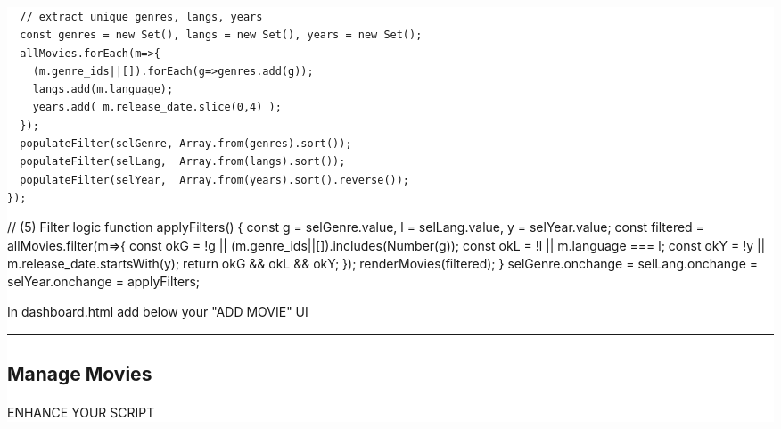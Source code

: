       // extract unique genres, langs, years
      const genres = new Set(), langs = new Set(), years = new Set();
      allMovies.forEach(m=>{
        (m.genre_ids||[]).forEach(g=>genres.add(g));
        langs.add(m.language);
        years.add( m.release_date.slice(0,4) );
      });
      populateFilter(selGenre, Array.from(genres).sort());
      populateFilter(selLang,  Array.from(langs).sort());
      populateFilter(selYear,  Array.from(years).sort().reverse());
    });

  // (5) Filter logic
  function applyFilters() {
    const g = selGenre.value, l = selLang.value, y = selYear.value;
    const filtered = allMovies.filter(m=>{
      const okG = !g || (m.genre_ids||[]).includes(Number(g));
      const okL = !l || m.language === l;
      const okY = !y || m.release_date.startsWith(y);
      return okG && okL && okY;
    });
    renderMovies(filtered);
  }
  selGenre.onchange = selLang.onchange = selYear.onchange = applyFilters;
</script>

In dashboard.html add below your "ADD MOVIE" UI 
<hr>
<h2>Manage Movies</h2>
<div id="manageList"></div>
ENHANCE YOUR SCRIPT 
<script>
  const manageDiv = document.getElementById("manageList");
  // (A) Fetch & render management table
  function loadManagement() {
    db.collection("movies").orderBy("release_date","desc")
      .get().then(snap=>{
        manageDiv.innerHTML = snap.docs.map(doc=>{
          const m = doc.data();
          return `
            <div class="manage-item" data-id="${doc.id}">
              <img src="${m.poster}" width="50"/>
              <strong>${m.title}</strong>
              <button onclick="editMovie('${doc.id}')">Edit</button>
              <button onclick="deleteMovie('${doc.id}')">Delete</button>
            </div>`;
        }).join("");
      });
  }
  loadManagement();

  // (B) Delete
  function deleteMovie(id) {
    if(confirm("Delete this movie?")) {
      db.collection("movies").doc(id).delete()
        .then(()=> { alert("Deleted"); loadManagement(); })
        .catch(e=> alert(e));
    }
  }
